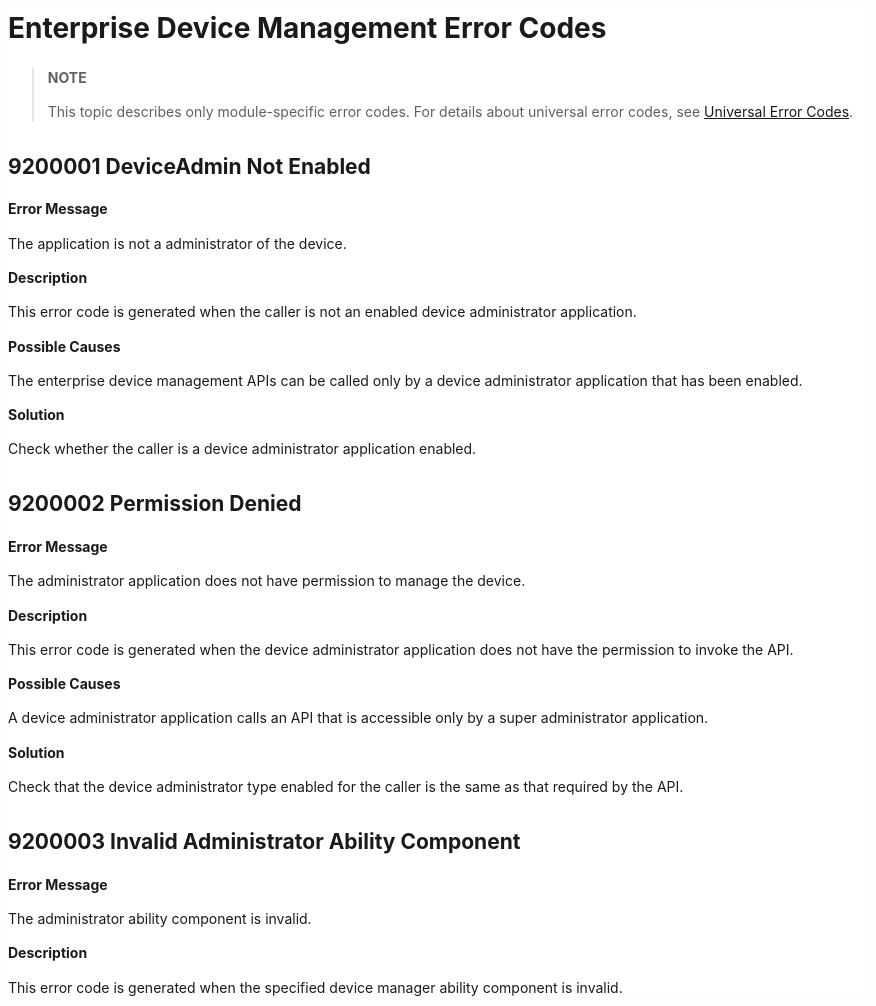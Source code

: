 # Enterprise Device Management Error Codes

> **NOTE**
>
> This topic describes only module-specific error codes. For details about universal error codes, see [Universal Error Codes](../errorcode-universal.md).

## 9200001 DeviceAdmin Not Enabled

**Error Message**

The application is not a administrator of the device.

**Description**

This error code is generated when the caller is not an enabled device administrator application.

**Possible Causes**

The enterprise device management APIs can be called only by a device administrator application that has been enabled.

**Solution**

Check whether the caller is a device administrator application enabled.

## 9200002 Permission Denied

**Error Message**

The administrator application does not have permission to manage the device.

**Description**

This error code is generated when the device administrator application does not have the permission to invoke the API.

**Possible Causes**

A device administrator application calls an API that is accessible only by a super administrator application.

**Solution**

Check that the device administrator type enabled for the caller is the same as that required by the API.

## 9200003 Invalid Administrator Ability Component

**Error Message**

The administrator ability component is invalid.

**Description**

This error code is generated when the specified device manager ability component is invalid.

